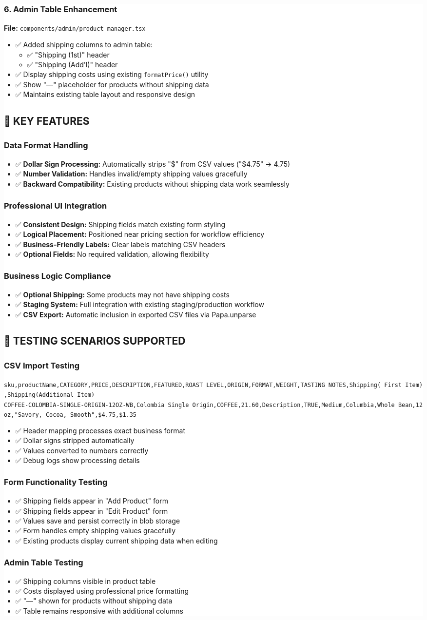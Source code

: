 ### 6. **Admin Table Enhancement**
**File:** `components/admin/product-manager.tsx`
- ✅ Added shipping columns to admin table:
  - ✅ "Shipping (1st)" header
  - ✅ "Shipping (Add'l)" header
- ✅ Display shipping costs using existing `formatPrice()` utility
- ✅ Show "—" placeholder for products without shipping data
- ✅ Maintains existing table layout and responsive design

## 🎯 KEY FEATURES

### **Data Format Handling**
- ✅ **Dollar Sign Processing:** Automatically strips "$" from CSV values ("$4.75" → 4.75)
- ✅ **Number Validation:** Handles invalid/empty shipping values gracefully
- ✅ **Backward Compatibility:** Existing products without shipping data work seamlessly

### **Professional UI Integration**
- ✅ **Consistent Design:** Shipping fields match existing form styling
- ✅ **Logical Placement:** Positioned near pricing section for workflow efficiency
- ✅ **Business-Friendly Labels:** Clear labels matching CSV headers
- ✅ **Optional Fields:** No required validation, allowing flexibility

### **Business Logic Compliance**
- ✅ **Optional Shipping:** Some products may not have shipping costs
- ✅ **Staging System:** Full integration with existing staging/production workflow
- ✅ **CSV Export:** Automatic inclusion in exported CSV files via Papa.unparse

## 🧪 TESTING SCENARIOS SUPPORTED

### **CSV Import Testing**
```csv
sku,productName,CATEGORY,PRICE,DESCRIPTION,FEATURED,ROAST LEVEL,ORIGIN,FORMAT,WEIGHT,TASTING NOTES,Shipping( First Item) ,Shipping(Additional Item)
COFFEE-COLOMBIA-SINGLE-ORIGIN-12OZ-WB,Colombia Single Origin,COFFEE,21.60,Description,TRUE,Medium,Columbia,Whole Bean,12 oz,"Savory, Cocoa, Smooth",$4.75,$1.35
```
- ✅ Header mapping processes exact business format
- ✅ Dollar signs stripped automatically
- ✅ Values converted to numbers correctly
- ✅ Debug logs show processing details

### **Form Functionality Testing**
- ✅ Shipping fields appear in "Add Product" form
- ✅ Shipping fields appear in "Edit Product" form
- ✅ Values save and persist correctly in blob storage
- ✅ Form handles empty shipping values gracefully
- ✅ Existing products display current shipping data when editing

### **Admin Table Testing**
- ✅ Shipping columns visible in product table
- ✅ Costs displayed using professional price formatting
- ✅ "—" shown for products without shipping data
- ✅ Table remains responsive with additional columns

